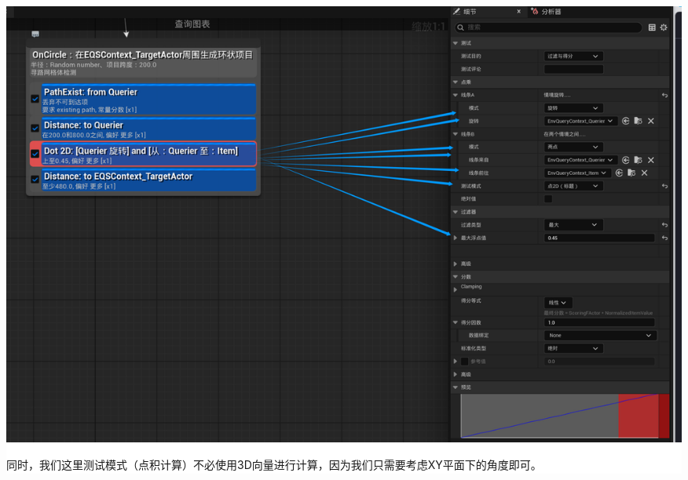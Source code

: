 ![image-20250224201204561](.\image-20250224201204561.png)

同时，我们这里测试模式（点积计算）不必使用3D向量进行计算，因为我们只需要考虑XY平面下的角度即可。
